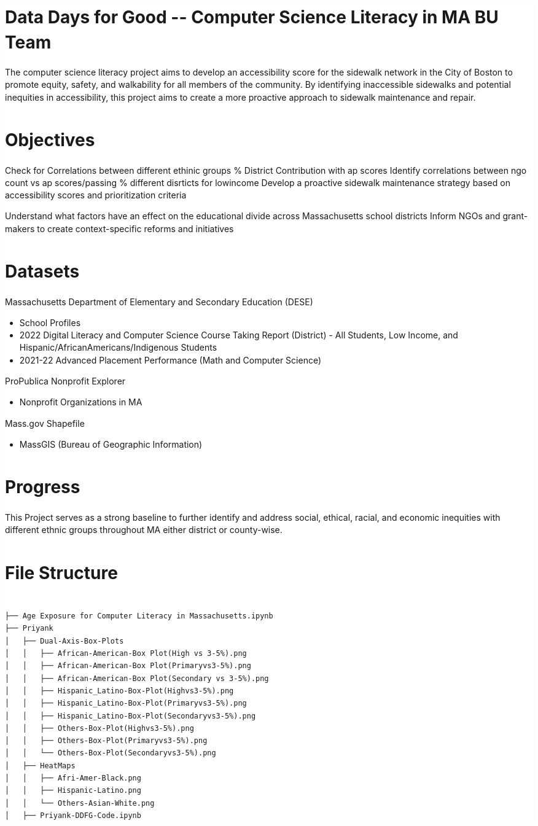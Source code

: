 # Data Days for Good -- Computer Science Literacy in MA BU Team

The computer science literacy project aims to develop an accessibility score for the sidewalk network in the City of Boston to promote equity, safety, and walkability for all members of the community. By identifying inaccessible sidewalks and potential inequities in accessibility, this project aims to create a more proactive approach to sidewalk maintenance and repair.

# Objectives
Check for Correlations between different ethinic groups % District Contribution with ap scores
Identify correlations between ngo count vs ap scores/passing % different disrticts for lowincome
Develop a proactive sidewalk maintenance strategy based on accessibility scores and prioritization criteria

Understand what factors have an effect on the educational divide across Massachusetts school districts
Inform NGOs and grant-makers to create context-specific reforms and initiatives

# Datasets

Massachusetts Department of Elementary and Secondary Education (DESE)
* School Profiles 
* 2022 Digital Literacy and Computer Science Course Taking Report (District) - All Students, Low Income, and Hispanic/AfricanAmericans/Indigenous Students
* 2021-22 Advanced Placement Performance (Math and Computer Science)

ProPublica Nonprofit Explorer
* Nonprofit Organizations in MA

Mass.gov Shapefile
* MassGIS (Bureau of Geographic Information)



# Progress

This Project serves as a strong baseline to further identify and address social, ethical, racial, and economic inequities with different ethnic groups throughout MA either district or county-wise. 




# File Structure
```markdown

├── Age Exposure for Computer Literacy in Massachusetts.ipynb
├── Priyank
│   ├── Dual-Axis-Box-Plots
│   │   ├── African-American-Box Plot(High vs 3-5%).png
│   │   ├── African-American-Box Plot(Primaryvs3-5%).png
│   │   ├── African-American-Box Plot(Secondary vs 3-5%).png
│   │   ├── Hispanic_Latino-Box-Plot(Highvs3-5%).png
│   │   ├── Hispanic_Latino-Box-Plot(Primaryvs3-5%).png
│   │   ├── Hispanic_Latino-Box-Plot(Secondaryvs3-5%).png
│   │   ├── Others-Box-Plot(Highvs3-5%).png
│   │   ├── Others-Box-Plot(Primaryvs3-5%).png
│   │   └── Others-Box-Plot(Secondaryvs3-5%).png
│   ├── HeatMaps
│   │   ├── Afri-Amer-Black.png
│   │   ├── Hispanic-Latino.png
│   │   └── Others-Asian-White.png
│   ├── Priyank-DDFG-Code.ipynb
```